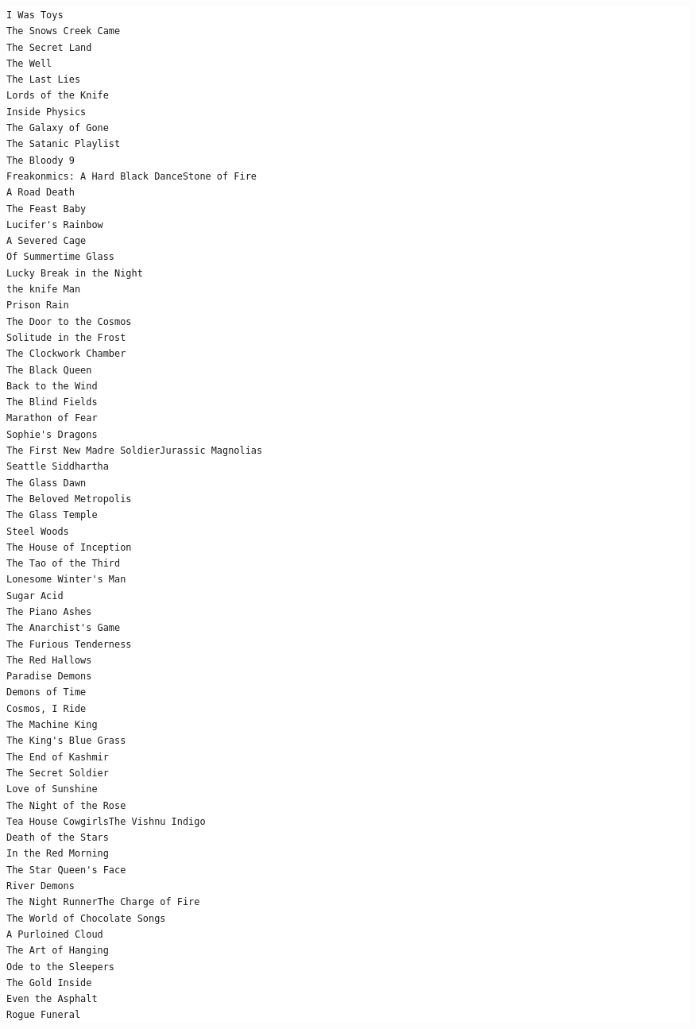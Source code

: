 ```
I Was Toys
The Snows Creek Came
The Secret Land
The Well
The Last Lies
Lords of the Knife
Inside Physics
The Galaxy of Gone
The Satanic Playlist
The Bloody 9
Freakonmics: A Hard Black DanceStone of Fire
A Road Death
The Feast Baby
Lucifer's Rainbow
A Severed Cage
Of Summertime Glass
Lucky Break in the Night
the knife Man
Prison Rain
The Door to the Cosmos
Solitude in the Frost
The Clockwork Chamber
The Black Queen
Back to the Wind
The Blind Fields
Marathon of Fear
Sophie's Dragons
The First New Madre SoldierJurassic Magnolias
Seattle Siddhartha
The Glass Dawn
The Beloved Metropolis
The Glass Temple
Steel Woods
The House of Inception
The Tao of the Third
Lonesome Winter's Man
Sugar Acid
The Piano Ashes
The Anarchist's Game
The Furious Tenderness
The Red Hallows
Paradise Demons
Demons of Time
Cosmos, I Ride
The Machine King
The King's Blue Grass
The End of Kashmir
The Secret Soldier
Love of Sunshine
The Night of the Rose
Tea House CowgirlsThe Vishnu Indigo
Death of the Stars
In the Red Morning
The Star Queen's Face
River Demons
The Night RunnerThe Charge of Fire
The World of Chocolate Songs
A Purloined Cloud
The Art of Hanging
Ode to the Sleepers
The Gold Inside
Even the Asphalt
Rogue Funeral
```